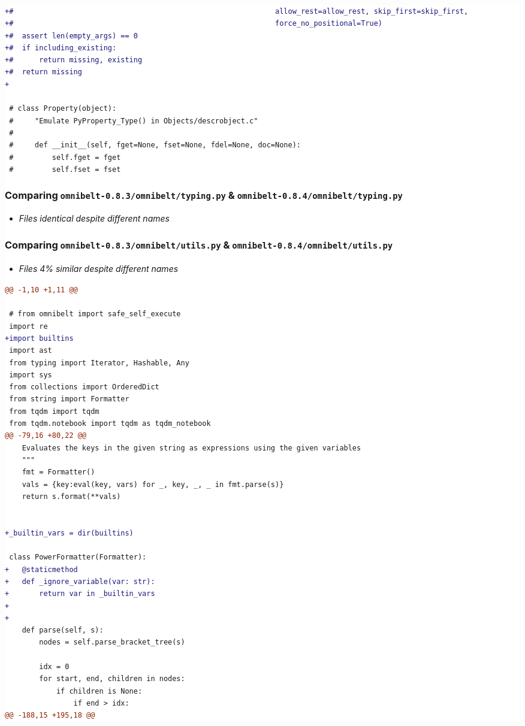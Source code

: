 ```diff
+# 															   allow_rest=allow_rest, skip_first=skip_first,
+# 															   force_no_positional=True)
+# 	assert len(empty_args) == 0
+# 	if including_existing:
+# 		return missing, existing
+# 	return missing
+
 
 # class Property(object):
 #     "Emulate PyProperty_Type() in Objects/descrobject.c"
 #
 #     def __init__(self, fget=None, fset=None, fdel=None, doc=None):
 #         self.fget = fget
 #         self.fset = fset
```

### Comparing `omnibelt-0.8.3/omnibelt/typing.py` & `omnibelt-0.8.4/omnibelt/typing.py`

 * *Files identical despite different names*

### Comparing `omnibelt-0.8.3/omnibelt/utils.py` & `omnibelt-0.8.4/omnibelt/utils.py`

 * *Files 4% similar despite different names*

```diff
@@ -1,10 +1,11 @@
 
 # from omnibelt import safe_self_execute
 import re
+import builtins
 import ast
 from typing import Iterator, Hashable, Any
 import sys
 from collections import OrderedDict
 from string import Formatter
 from tqdm import tqdm
 from tqdm.notebook import tqdm as tqdm_notebook
@@ -79,16 +80,22 @@
 	Evaluates the keys in the given string as expressions using the given variables
 	"""
 	fmt = Formatter()
 	vals = {key:eval(key, vars) for _, key, _, _ in fmt.parse(s)}
 	return s.format(**vals)
 
 
+_builtin_vars = dir(builtins)
 
 class PowerFormatter(Formatter):
+	@staticmethod
+	def _ignore_variable(var: str):
+		return var in _builtin_vars
+
+
 	def parse(self, s):
 		nodes = self.parse_bracket_tree(s)
 
 		idx = 0
 		for start, end, children in nodes:
 			if children is None:
 				if end > idx:
@@ -188,15 +195,18 @@
```